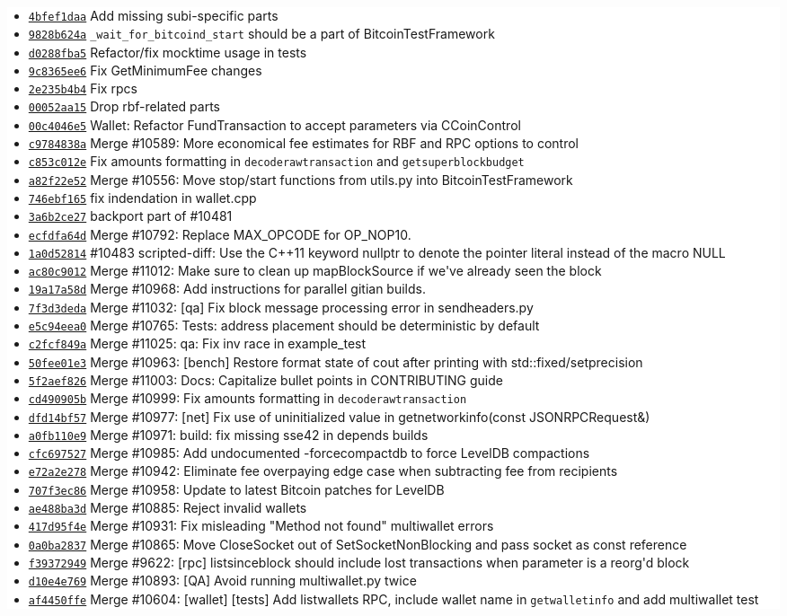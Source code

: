 - [`4bfef1daa`](https://github.com/subinetwork/subinetwork.commit/4bfef1daa) Add missing subi-specific parts
- [`9828b624a`](https://github.com/subinetwork/subinetwork.commit/9828b624a) `_wait_for_bitcoind_start` should be a part of BitcoinTestFramework
- [`d0288fba5`](https://github.com/subinetwork/subinetwork.commit/d0288fba5) Refactor/fix mocktime usage in tests
- [`9c8365ee6`](https://github.com/subinetwork/subinetwork.commit/9c8365ee6) Fix GetMinimumFee changes
- [`2e235b4b4`](https://github.com/subinetwork/subinetwork.commit/2e235b4b4) Fix rpcs
- [`00052aa15`](https://github.com/subinetwork/subinetwork.commit/00052aa15) Drop rbf-related parts
- [`00c4046e5`](https://github.com/subinetwork/subinetwork.commit/00c4046e5) Wallet: Refactor FundTransaction to accept parameters via CCoinControl
- [`c9784838a`](https://github.com/subinetwork/subinetwork.commit/c9784838a) Merge #10589: More economical fee estimates for RBF and RPC options to control
- [`c853c012e`](https://github.com/subinetwork/subinetwork.commit/c853c012e) Fix amounts formatting in `decoderawtransaction` and `getsuperblockbudget`
- [`a82f22e52`](https://github.com/subinetwork/subinetwork.commit/a82f22e52) Merge #10556: Move stop/start functions from utils.py into BitcoinTestFramework
- [`746ebf165`](https://github.com/subinetwork/subinetwork.commit/746ebf165) fix indendation in wallet.cpp
- [`3a6b2ce27`](https://github.com/subinetwork/subinetwork.commit/3a6b2ce27) backport part of #10481
- [`ecfdfa64d`](https://github.com/subinetwork/subinetwork.commit/ecfdfa64d) Merge #10792: Replace MAX_OPCODE for OP_NOP10.
- [`1a0d52814`](https://github.com/subinetwork/subinetwork.commit/1a0d52814)  #10483 scripted-diff: Use the C++11 keyword nullptr to denote the pointer literal instead of the macro NULL
- [`ac80c9012`](https://github.com/subinetwork/subinetwork.commit/ac80c9012) Merge #11012: Make sure to clean up mapBlockSource if we've already seen the block
- [`19a17a58d`](https://github.com/subinetwork/subinetwork.commit/19a17a58d) Merge #10968: Add instructions for parallel gitian builds.
- [`7f3d3deda`](https://github.com/subinetwork/subinetwork.commit/7f3d3deda) Merge #11032: [qa] Fix block message processing error in sendheaders.py
- [`e5c94eea0`](https://github.com/subinetwork/subinetwork.commit/e5c94eea0) Merge #10765: Tests: address placement should be deterministic by default
- [`c2fcf849a`](https://github.com/subinetwork/subinetwork.commit/c2fcf849a) Merge #11025: qa: Fix inv race in example_test
- [`50fee01e3`](https://github.com/subinetwork/subinetwork.commit/50fee01e3) Merge #10963: [bench] Restore format state of cout after printing with std::fixed/setprecision
- [`5f2aef826`](https://github.com/subinetwork/subinetwork.commit/5f2aef826) Merge #11003: Docs: Capitalize bullet points in CONTRIBUTING guide
- [`cd490905b`](https://github.com/subinetwork/subinetwork.commit/cd490905b) Merge #10999: Fix amounts formatting in `decoderawtransaction`
- [`dfd14bf57`](https://github.com/subinetwork/subinetwork.commit/dfd14bf57) Merge #10977: [net] Fix use of uninitialized value in getnetworkinfo(const JSONRPCRequest&)
- [`a0fb110e9`](https://github.com/subinetwork/subinetwork.commit/a0fb110e9) Merge #10971: build: fix missing sse42 in depends builds
- [`cfc697527`](https://github.com/subinetwork/subinetwork.commit/cfc697527) Merge #10985: Add undocumented -forcecompactdb to force LevelDB compactions
- [`e72a2e278`](https://github.com/subinetwork/subinetwork.commit/e72a2e278) Merge #10942: Eliminate fee overpaying edge case when subtracting fee from recipients
- [`707f3ec86`](https://github.com/subinetwork/subinetwork.commit/707f3ec86) Merge #10958: Update to latest Bitcoin patches for LevelDB
- [`ae488ba3d`](https://github.com/subinetwork/subinetwork.commit/ae488ba3d) Merge #10885: Reject invalid wallets
- [`417d95f4e`](https://github.com/subinetwork/subinetwork.commit/417d95f4e) Merge #10931: Fix misleading "Method not found" multiwallet errors
- [`0a0ba2837`](https://github.com/subinetwork/subinetwork.commit/0a0ba2837) Merge #10865: Move CloseSocket out of SetSocketNonBlocking and pass socket as const reference
- [`f39372949`](https://github.com/subinetwork/subinetwork.commit/f39372949) Merge #9622: [rpc] listsinceblock should include lost transactions when parameter is a reorg'd block
- [`d10e4e769`](https://github.com/subinetwork/subinetwork.commit/d10e4e769) Merge #10893: [QA] Avoid running multiwallet.py twice
- [`af4450ffe`](https://github.com/subinetwork/subinetwork.commit/af4450ffe) Merge #10604: [wallet] [tests] Add listwallets RPC, include wallet name in `getwalletinfo` and add multiwallet test